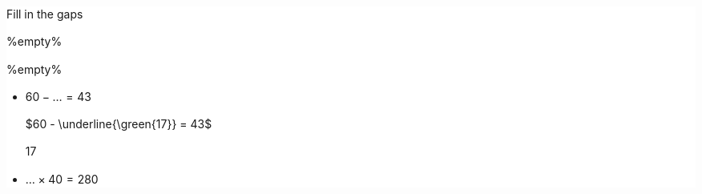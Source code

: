 Fill in the gaps

</div>
<div class='workings'>
<div class='working'>

%empty%

</div>
</div>
<div class='answers'>
<div class='answer'>

%empty%

</div>
</div>
<ul class='subquestion TODO'>
<li>
<div class='question_envelope rag_red subquestion'>
<div class='topics'>
<ul>
</ul>
</div>
<div class='question subquestion'>

$60 - \ldots = 43$

</div>
<div class='workings'>
<div class='working'>

$60 - \underline{\green{17}} = 43$

</div>
</div>
<div class='answers'>
<div class='answer'>

$17$

</div>
</div>

</div>
</li>
<li>
<div class='question_envelope rag_red subquestion'>
<div class='topics'>
<ul>
</ul>
</div>
<div class='question subquestion'>

$\ldots \times 40 = 280$

</div>
<div class='workings'>
<div class='working'>
